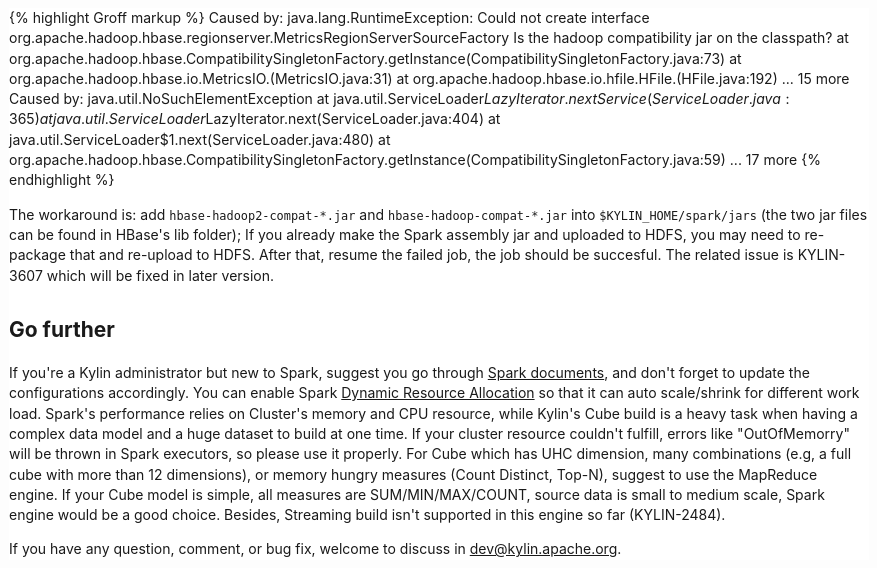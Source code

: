 {% highlight Groff markup %}
Caused by: java.lang.RuntimeException: Could not create  interface org.apache.hadoop.hbase.regionserver.MetricsRegionServerSourceFactory Is the hadoop compatibility jar on the classpath?
	at org.apache.hadoop.hbase.CompatibilitySingletonFactory.getInstance(CompatibilitySingletonFactory.java:73)
	at org.apache.hadoop.hbase.io.MetricsIO.<init>(MetricsIO.java:31)
	at org.apache.hadoop.hbase.io.hfile.HFile.<clinit>(HFile.java:192)
	... 15 more
Caused by: java.util.NoSuchElementException
	at java.util.ServiceLoader$LazyIterator.nextService(ServiceLoader.java:365)
	at java.util.ServiceLoader$LazyIterator.next(ServiceLoader.java:404)
	at java.util.ServiceLoader$1.next(ServiceLoader.java:480)
	at org.apache.hadoop.hbase.CompatibilitySingletonFactory.getInstance(CompatibilitySingletonFactory.java:59)
	... 17 more
{% endhighlight %}

The workaround is: add `hbase-hadoop2-compat-*.jar` and `hbase-hadoop-compat-*.jar` into `$KYLIN_HOME/spark/jars` (the two jar files can be found in HBase's lib folder); If you already make the Spark assembly jar and uploaded to HDFS, you may need to re-package that and re-upload to HDFS. After that, resume the failed job, the job should be succesful. The related issue is KYLIN-3607 which will be fixed in later version.

## Go further

If you're a Kylin administrator but new to Spark, suggest you go through [Spark documents](https://spark.apache.org/docs/2.1.0/), and don't forget to update the configurations accordingly. You can enable Spark [Dynamic Resource Allocation](https://spark.apache.org/docs/2.1.0/job-scheduling.html#dynamic-resource-allocation) so that it can auto scale/shrink for different work load. Spark's performance relies on Cluster's memory and CPU resource, while Kylin's Cube build is a heavy task when having a complex data model and a huge dataset to build at one time. If your cluster resource couldn't fulfill, errors like "OutOfMemorry" will be thrown in Spark executors, so please use it properly. For Cube which has UHC dimension, many combinations (e.g, a full cube with more than 12 dimensions), or memory hungry measures (Count Distinct, Top-N), suggest to use the MapReduce engine. If your Cube model is simple, all measures are SUM/MIN/MAX/COUNT, source data is small to medium scale, Spark engine would be a good choice. Besides, Streaming build isn't supported in this engine so far (KYLIN-2484).

If you have any question, comment, or bug fix, welcome to discuss in dev@kylin.apache.org.

